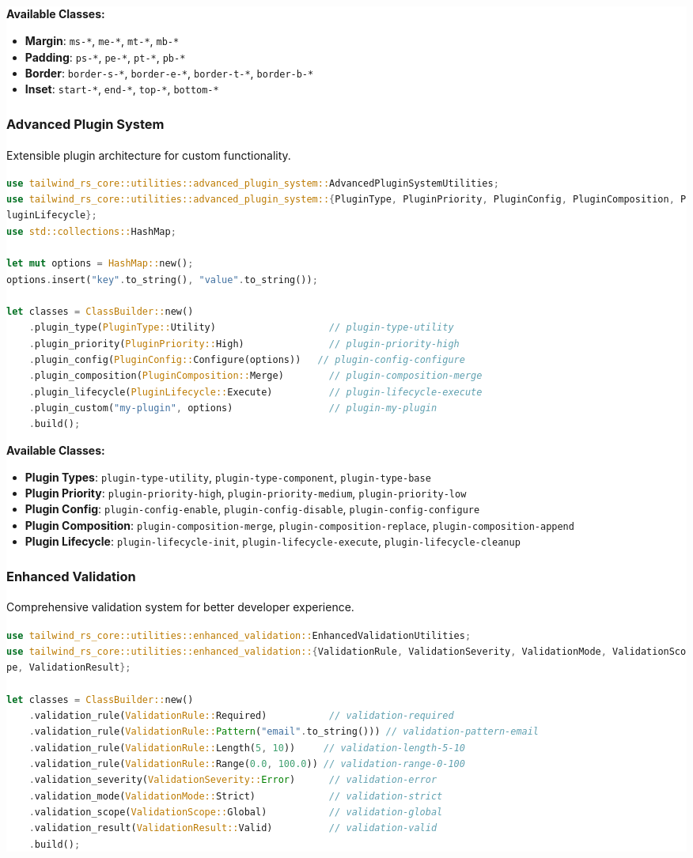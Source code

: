**Available Classes:**
- **Margin**: `ms-*`, `me-*`, `mt-*`, `mb-*`
- **Padding**: `ps-*`, `pe-*`, `pt-*`, `pb-*`
- **Border**: `border-s-*`, `border-e-*`, `border-t-*`, `border-b-*`
- **Inset**: `start-*`, `end-*`, `top-*`, `bottom-*`

### **Advanced Plugin System**
Extensible plugin architecture for custom functionality.

```rust
use tailwind_rs_core::utilities::advanced_plugin_system::AdvancedPluginSystemUtilities;
use tailwind_rs_core::utilities::advanced_plugin_system::{PluginType, PluginPriority, PluginConfig, PluginComposition, PluginLifecycle};
use std::collections::HashMap;

let mut options = HashMap::new();
options.insert("key".to_string(), "value".to_string());

let classes = ClassBuilder::new()
    .plugin_type(PluginType::Utility)                    // plugin-type-utility
    .plugin_priority(PluginPriority::High)               // plugin-priority-high
    .plugin_config(PluginConfig::Configure(options))   // plugin-config-configure
    .plugin_composition(PluginComposition::Merge)        // plugin-composition-merge
    .plugin_lifecycle(PluginLifecycle::Execute)          // plugin-lifecycle-execute
    .plugin_custom("my-plugin", options)                 // plugin-my-plugin
    .build();
```

**Available Classes:**
- **Plugin Types**: `plugin-type-utility`, `plugin-type-component`, `plugin-type-base`
- **Plugin Priority**: `plugin-priority-high`, `plugin-priority-medium`, `plugin-priority-low`
- **Plugin Config**: `plugin-config-enable`, `plugin-config-disable`, `plugin-config-configure`
- **Plugin Composition**: `plugin-composition-merge`, `plugin-composition-replace`, `plugin-composition-append`
- **Plugin Lifecycle**: `plugin-lifecycle-init`, `plugin-lifecycle-execute`, `plugin-lifecycle-cleanup`

### **Enhanced Validation**
Comprehensive validation system for better developer experience.

```rust
use tailwind_rs_core::utilities::enhanced_validation::EnhancedValidationUtilities;
use tailwind_rs_core::utilities::enhanced_validation::{ValidationRule, ValidationSeverity, ValidationMode, ValidationScope, ValidationResult};

let classes = ClassBuilder::new()
    .validation_rule(ValidationRule::Required)           // validation-required
    .validation_rule(ValidationRule::Pattern("email".to_string())) // validation-pattern-email
    .validation_rule(ValidationRule::Length(5, 10))     // validation-length-5-10
    .validation_rule(ValidationRule::Range(0.0, 100.0)) // validation-range-0-100
    .validation_severity(ValidationSeverity::Error)      // validation-error
    .validation_mode(ValidationMode::Strict)             // validation-strict
    .validation_scope(ValidationScope::Global)           // validation-global
    .validation_result(ValidationResult::Valid)          // validation-valid
    .build();
```
